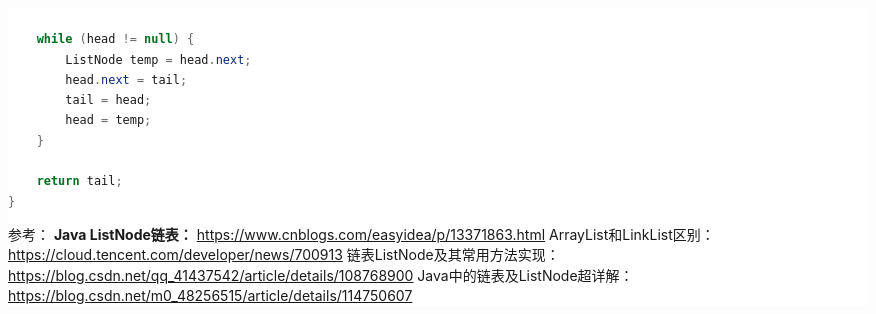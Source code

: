 ```java

    while (head != null) {
        ListNode temp = head.next;
        head.next = tail;
        tail = head;
        head = temp;
    }

    return tail;
}

```



参考：
**Java ListNode链表：**
https://www.cnblogs.com/easyidea/p/13371863.html
ArrayList和LinkList区别：
https://cloud.tencent.com/developer/news/700913
链表ListNode及其常用方法实现：
https://blog.csdn.net/qq_41437542/article/details/108768900
Java中的链表及ListNode超详解：
https://blog.csdn.net/m0_48256515/article/details/114750607

</font>